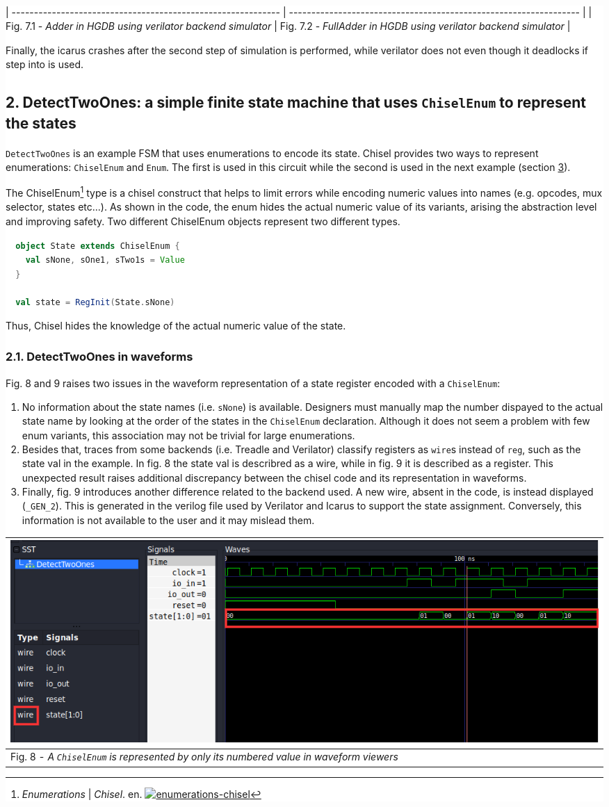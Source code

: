 | ------------------------------------------------------------ | ----------------------------------------------------------------- |
| Fig. 7.1 - *Adder in HGDB using verilator backend simulator* | Fig. 7.2 - *FullAdder in HGDB using verilator backend simulator*  |

Finally, the icarus crashes after the second step of simulation is performed, while verilator does not even though it deadlocks if step into is used.

## 2. DetectTwoOnes: a simple finite state machine that uses `ChiselEnum` to represent the states
`DetectTwoOnes` is an example FSM that uses enumerations to encode its state. 
Chisel provides two ways to represent enumerations: `ChiselEnum` and `Enum`.
The first is used in this circuit while the second is used in the next example (section [3](#3-parity-using-enum-instead-of-chiselenum)).

The ChiselEnum[^2] type is a chisel construct that helps to limit errors while encoding numeric values into names (e.g. opcodes, mux selector, states etc...).
As shown in the code, the enum hides the actual numeric value of its variants, arising the abstraction level and improving safety.
Two different ChiselEnum objects represent two different types.

```scala
  object State extends ChiselEnum {
    val sNone, sOne1, sTwo1s = Value
  }

  val state = RegInit(State.sNone)
```

Thus, Chisel hides the knowledge of the actual numeric value of the state.

### 2.1. DetectTwoOnes in waveforms

Fig. 8 and 9 raises two issues in the waveform representation of a state register encoded with a `ChiselEnum`: 
1. No information about the state names (i.e. `sNone`) is available. 
  Designers must manually map the number dispayed to the actual state name by looking at the order of the states in the `ChiselEnum` declaration. 
  Although it does not seem a problem with few enum variants, this association may not be trivial for large enumerations.
2. Besides that, traces from some backends (i.e. Treadle and Verilator) classify registers as `wire`s instead of `reg`, such as the state val in the example.
  In fig. 8 the state val is describred as a wire, while in fig. 9 it is described as a register.
  This unexpected result raises additional discrepancy between the chisel code and its representation in waveforms.   
3. Finally, fig. 9 introduces another difference related to the backend used. 
  A new wire, absent in the code, is instead displayed (`_GEN_2`).
  This is generated in the verilog file used by Verilator and Icarus to support the state assignment.
  Conversely, this information is not available to the user and it may mislead them.
 
| ![FSM Waveforms](./images/fsm/fsm_waves.png)                                            |
| --------------------------------------------------------------------------------------- |
| Fig. 8 - *A `ChiselEnum` is represented by only its numbered value in waveform viewers* |

[^1]: *Bundles and Vecs* | *Chisel*. en. [![bundles-vec-chisel](https://img.shields.io/badge/Web_Page-Bundles_and_Vecs_Chisel-blue)](https://www.chisel-lang.org/docs/explanations/bundles-and-vecs)
[^2]: *Enumerations* | *Chisel*. en. [![enumerations-chisel](https://img.shields.io/badge/Web_Page-Enumerations_Chisel-blue)](https://www.chisel-lang.org/docs/explanations/chisel-enum)
[^3]: *chisel3.util.Enum documentation* en. [![chisel3.util.Enum](https://img.shields.io/badge/Web_Page-chisel3.util.Enum-blue)](https://javadoc.io/static/edu.berkeley.cs/chisel3_2.12/3.3.0-RC1/chisel3/util/Enum.html)
[^4]: Keyi Zhang, Zain Asgar, and Mark Horowitz. **“Bringing source-level debugging frameworks to hardware generators”**. In: *Proceedings of the 59th ACM/IEEE Design Automation Conference*. DAC’22: 59th ACM/IEEE Design Automation Conference. San Francisco California: ACM, July 10, 2022, pp. 1171–1176. [![10.1145/3489517.3530603](https://zenodo.org/badge/DOI/10.1145/3489517.3530603.svg)](https://dl.acm.org/doi/10.1145/3489517.3530603)
[^5]: *Memories* | *Chisel*. en. [![memories-chisel](https://img.shields.io/badge/Web_Page-Memories_Chisel-blue)](https://www.chisel-lang.org/docs/explanations/memories)
[^6]: *circt.stage.ChiselStage* en. [![chiselstage](https://img.shields.io/badge/Web_Page-circt.stage.ChiselStage-blue)](https://javadoc.io/doc/edu.berkeley.cs/chisel3_2.13/latest/index.html)
[^7]: Yongding Tian et al. **“Tydi-lang: A Language for Typed Streaming Hardware”**. In: *Proceedings of the SC ’23 Workshops of The International Conference on High Performance Computing, Network, Storage, and Analysis*. Denver CO USA: ACM, Nov. 12, 2023, pp. 521–529. ISBN: 9798400707858. [![10.1145/3624062.3624539](https://zenodo.org/badge/DOI/10.1145/3624062.3624539.svg)](https://doi.org/10.1145/3624062.3624539)
[^8]: Casper Cromjongh et al. **“Tydi-Chisel: Collaborative and Interface-Driven Data-Streaming Accelerators”**. In: *2023 IEEE Nordic Circuits and Systems Conference (NorCAS*). Aalborg, Denmark: IEEE, Oct. 31, 2023, pp. 1–7. ISBN: 9798350337570. [![10.1109/NorCAS58970.2023.10305451](https://zenodo.org/badge/DOI/10.1109/NorCAS58970.2023.10305451.svg)](https://doi.org/10.1109/NorCAS58970.2023.10305451)
[^9]: A implementation of Tydi interfaces and concepts in Chisel. [![Tydi-Chisel](https://img.shields.io/badge/Github_Page-Tydi--Chisel-green)](https://github.com/ccromjongh/Tydi-Chisel)
[^10]: The Tydi-lang-2-Chisel transpiler. [![tydi-lang-2-chisel](https://img.shields.io/badge/Github_Page-tydi--lang--2--chisel-green)](https://github.com/ccromjongh/tydi-lang-2-chisel)